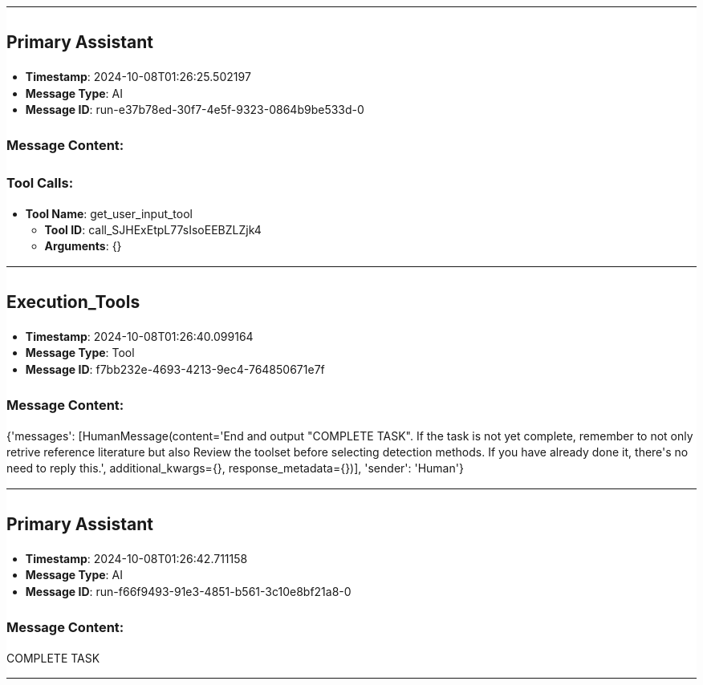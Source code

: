 
---

## Primary Assistant
- **Timestamp**: 2024-10-08T01:26:25.502197
- **Message Type**: AI
- **Message ID**: run-e37b78ed-30f7-4e5f-9323-0864b9be533d-0

### Message Content:



### Tool Calls:
- **Tool Name**: get_user_input_tool
  - **Tool ID**: call_SJHExEtpL77sIsoEEBZLZjk4
  - **Arguments**: {}

---

## Execution_Tools
- **Timestamp**: 2024-10-08T01:26:40.099164
- **Message Type**: Tool
- **Message ID**: f7bb232e-4693-4213-9ec4-764850671e7f

### Message Content:

{'messages': [HumanMessage(content='End and output "COMPLETE TASK". If the task is not yet complete, remember to not only retrive reference literature but also Review the toolset before selecting detection methods. If you have already done it, there\'s no need to reply this.', additional_kwargs={}, response_metadata={})], 'sender': 'Human'}


---

## Primary Assistant
- **Timestamp**: 2024-10-08T01:26:42.711158
- **Message Type**: AI
- **Message ID**: run-f66f9493-91e3-4851-b561-3c10e8bf21a8-0

### Message Content:

COMPLETE TASK


---


